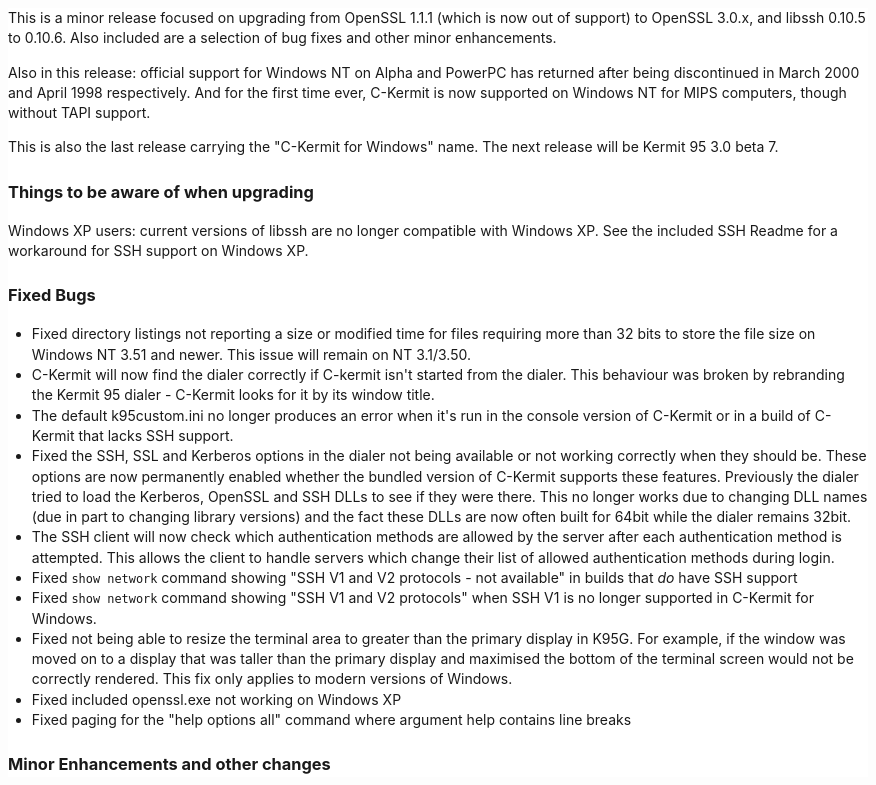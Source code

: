 This is a minor release focused on upgrading from OpenSSL 1.1.1 (which is
now out of support) to OpenSSL 3.0.x, and libssh 0.10.5 to 0.10.6. Also 
included are a selection of bug fixes and other minor enhancements. 

Also in this release: official support for Windows NT on Alpha and PowerPC
has returned after being discontinued in March 2000 and April 1998 
respectively. And for the first time ever, C-Kermit is now supported on
Windows NT for MIPS computers, though without TAPI support.

This is also the last release carrying the "C-Kermit for Windows" name. The
next release will be Kermit 95 3.0 beta 7.

### Things to be aware of when upgrading
Windows XP users: current versions of libssh are no longer compatible with 
Windows XP. See the included SSH Readme for a workaround for SSH support on
Windows XP.

### Fixed Bugs
* Fixed directory listings not reporting a size or modified time for files
  requiring more than 32 bits to store the file size on Windows NT 3.51 and
  newer. This issue will remain on NT 3.1/3.50.
* C-Kermit will now find the dialer correctly if C-kermit isn't started from
  the dialer. This behaviour was broken by rebranding the Kermit 95 dialer -
  C-Kermit looks for it by its window title.
* The default k95custom.ini no longer produces an error when it's run in the
  console version of C-Kermit or in a build of C-Kermit that lacks SSH support.
* Fixed the SSH, SSL and Kerberos options in the dialer not being available or
  not working correctly when they should be. These options are now permanently
  enabled whether the bundled version of C-Kermit supports these features.
  Previously the dialer tried to load the Kerberos, OpenSSL and SSH DLLs to
  see if they were there. This no longer works due to changing DLL names (due
  in part to changing library versions) and the fact these DLLs are now often
  built for 64bit while the dialer remains 32bit. 
* The SSH client will now check which authentication methods are allowed by
  the server after each authentication method is attempted. This allows the
  client to handle servers which change their list of allowed authentication
  methods during login.
* Fixed `show network` command showing "SSH V1 and V2 protocols - not available"
  in builds that *do* have SSH support
* Fixed `show network` command showing "SSH V1 and V2 protocols" when SSH V1 is
  no longer supported in C-Kermit for Windows.
* Fixed not being able to resize the terminal area to greater than the primary
  display in K95G. For example, if the window was moved on to a display that
  was taller than the primary display and maximised the bottom of the terminal
  screen would not be correctly rendered. This fix only applies to modern
  versions of Windows.
* Fixed included openssl.exe not working on Windows XP
* Fixed paging for the "help options all" command where argument help contains
  line breaks

### Minor Enhancements and other changes
